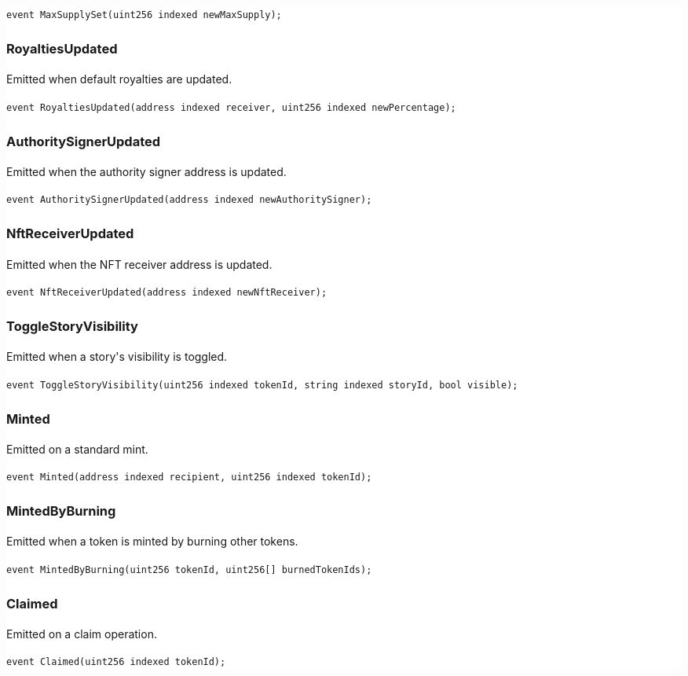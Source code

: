 
```solidity
event MaxSupplySet(uint256 indexed newMaxSupply);
```

### RoyaltiesUpdated
Emitted when default royalties are updated.


```solidity
event RoyaltiesUpdated(address indexed receiver, uint256 indexed newPercentage);
```

### AuthoritySignerUpdated
Emitted when the authority signer address is updated.


```solidity
event AuthoritySignerUpdated(address indexed newAuthoritySigner);
```

### NftReceiverUpdated
Emitted when the NFT receiver address is updated.


```solidity
event NftReceiverUpdated(address indexed newNftReceiver);
```

### ToggleStoryVisibility
Emitted when a story's visibility is toggled.


```solidity
event ToggleStoryVisibility(uint256 indexed tokenId, string indexed storyId, bool visible);
```

### Minted
Emitted on a standard mint.


```solidity
event Minted(address indexed recipient, uint256 indexed tokenId);
```

### MintedByBurning
Emitted when a token is minted by burning other tokens.


```solidity
event MintedByBurning(uint256 tokenId, uint256[] burnedTokenIds);
```

### Claimed
Emitted on a claim operation.


```solidity
event Claimed(uint256 indexed tokenId);
```

